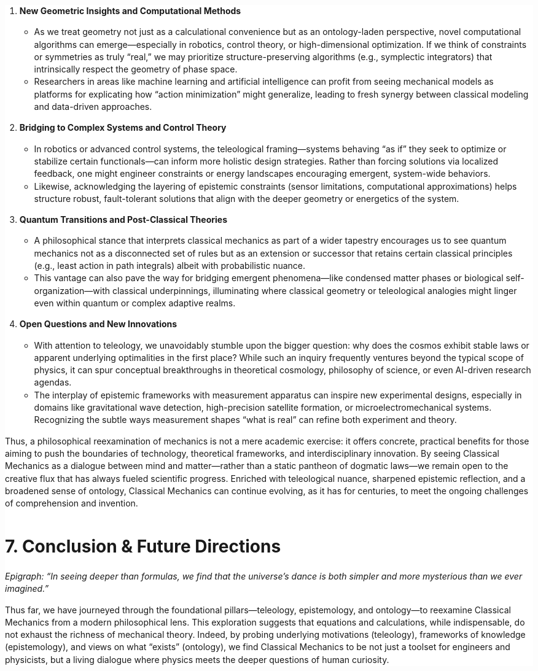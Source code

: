 1. **New Geometric Insights and Computational Methods**  
   - As we treat geometry not just as a calculational convenience but as an ontology-laden perspective, novel computational algorithms can emerge—especially in robotics, control theory, or high-dimensional optimization. If we think of constraints or symmetries as truly “real,” we may prioritize structure-preserving algorithms (e.g., symplectic integrators) that intrinsically respect the geometry of phase space.  
   - Researchers in areas like machine learning and artificial intelligence can profit from seeing mechanical models as platforms for explicating how “action minimization” might generalize, leading to fresh synergy between classical modeling and data-driven approaches.

2. **Bridging to Complex Systems and Control Theory**  
   - In robotics or advanced control systems, the teleological framing—systems behaving “as if” they seek to optimize or stabilize certain functionals—can inform more holistic design strategies. Rather than forcing solutions via localized feedback, one might engineer constraints or energy landscapes encouraging emergent, system-wide behaviors.  
   - Likewise, acknowledging the layering of epistemic constraints (sensor limitations, computational approximations) helps structure robust, fault-tolerant solutions that align with the deeper geometry or energetics of the system.

3. **Quantum Transitions and Post-Classical Theories**  
   - A philosophical stance that interprets classical mechanics as part of a wider tapestry encourages us to see quantum mechanics not as a disconnected set of rules but as an extension or successor that retains certain classical principles (e.g., least action in path integrals) albeit with probabilistic nuance.  
   - This vantage can also pave the way for bridging emergent phenomena—like condensed matter phases or biological self-organization—with classical underpinnings, illuminating where classical geometry or teleological analogies might linger even within quantum or complex adaptive realms.

4. **Open Questions and New Innovations**  
   - With attention to teleology, we unavoidably stumble upon the bigger question: why does the cosmos exhibit stable laws or apparent underlying optimalities in the first place? While such an inquiry frequently ventures beyond the typical scope of physics, it can spur conceptual breakthroughs in theoretical cosmology, philosophy of science, or even AI-driven research agendas.  
   - The interplay of epistemic frameworks with measurement apparatus can inspire new experimental designs, especially in domains like gravitational wave detection, high-precision satellite formation, or microelectromechanical systems. Recognizing the subtle ways measurement shapes “what is real” can refine both experiment and theory.

Thus, a philosophical reexamination of mechanics is not a mere academic exercise: it offers concrete, practical benefits for those aiming to push the boundaries of technology, theoretical frameworks, and interdisciplinary innovation. By seeing Classical Mechanics as a dialogue between mind and matter—rather than a static pantheon of dogmatic laws—we remain open to the creative flux that has always fueled scientific progress. Enriched with teleological nuance, sharpened epistemic reflection, and a broadened sense of ontology, Classical Mechanics can continue evolving, as it has for centuries, to meet the ongoing challenges of comprehension and invention.

# 7. Conclusion & Future Directions  
*Epigraph: “In seeing deeper than formulas, we find that the universe’s dance is both simpler and more mysterious than we ever imagined.”*

Thus far, we have journeyed through the foundational pillars—teleology, epistemology, and ontology—to reexamine Classical Mechanics from a modern philosophical lens. This exploration suggests that equations and calculations, while indispensable, do not exhaust the richness of mechanical theory. Indeed, by probing underlying motivations (teleology), frameworks of knowledge (epistemology), and views on what “exists” (ontology), we find Classical Mechanics to be not just a toolset for engineers and physicists, but a living dialogue where physics meets the deeper questions of human curiosity.
